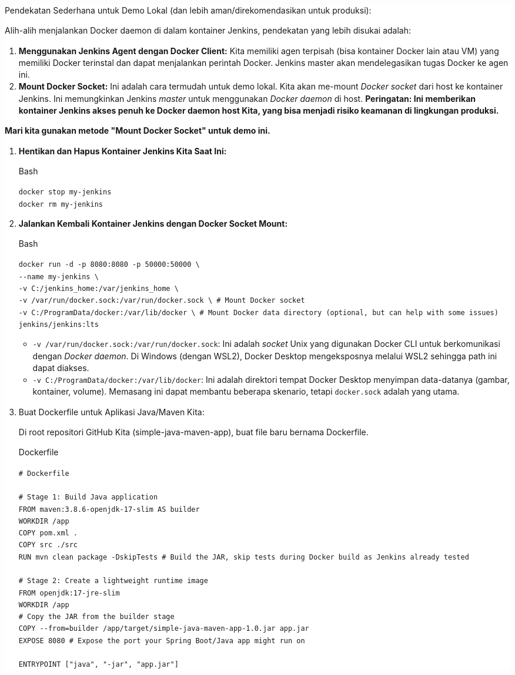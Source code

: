 Pendekatan Sederhana untuk Demo Lokal (dan lebih aman/direkomendasikan untuk produksi):

Alih-alih menjalankan Docker daemon di dalam kontainer Jenkins, pendekatan yang lebih disukai adalah:

1. **Menggunakan Jenkins Agent dengan Docker Client:** Kita memiliki agen terpisah (bisa kontainer Docker lain atau VM) yang memiliki Docker terinstal dan dapat menjalankan perintah Docker. Jenkins master akan mendelegasikan tugas Docker ke agen ini.
2. **Mount Docker Socket:** Ini adalah cara termudah untuk demo lokal. Kita akan me-mount _Docker socket_ dari host ke kontainer Jenkins. Ini memungkinkan Jenkins _master_ untuk menggunakan _Docker daemon_ di host. **Peringatan: Ini memberikan kontainer Jenkins akses penuh ke Docker daemon host Kita, yang bisa menjadi risiko keamanan di lingkungan produksi.**

**Mari kita gunakan metode "Mount Docker Socket" untuk demo ini.**

1. **Hentikan dan Hapus Kontainer Jenkins Kita Saat Ini:**

   Bash

   ```
   docker stop my-jenkins
   docker rm my-jenkins
   ```

2. **Jalankan Kembali Kontainer Jenkins dengan Docker Socket Mount:**

   Bash

   ```
   docker run -d -p 8080:8080 -p 50000:50000 \
   --name my-jenkins \
   -v C:/jenkins_home:/var/jenkins_home \
   -v /var/run/docker.sock:/var/run/docker.sock \ # Mount Docker socket
   -v C:/ProgramData/docker:/var/lib/docker \ # Mount Docker data directory (optional, but can help with some issues)
   jenkins/jenkins:lts
   ```

   - `-v /var/run/docker.sock:/var/run/docker.sock`: Ini adalah _socket_ Unix yang digunakan Docker CLI untuk berkomunikasi dengan _Docker daemon_. Di Windows (dengan WSL2), Docker Desktop mengeksposnya melalui WSL2 sehingga path ini dapat diakses.
   - `-v C:/ProgramData/docker:/var/lib/docker`: Ini adalah direktori tempat Docker Desktop menyimpan data-datanya (gambar, kontainer, volume). Memasang ini dapat membantu beberapa skenario, tetapi `docker.sock` adalah yang utama.

3. Buat Dockerfile untuk Aplikasi Java/Maven Kita:

   Di root repositori GitHub Kita (simple-java-maven-app), buat file baru bernama Dockerfile.

   Dockerfile

   ```
   # Dockerfile

   # Stage 1: Build Java application
   FROM maven:3.8.6-openjdk-17-slim AS builder
   WORKDIR /app
   COPY pom.xml .
   COPY src ./src
   RUN mvn clean package -DskipTests # Build the JAR, skip tests during Docker build as Jenkins already tested

   # Stage 2: Create a lightweight runtime image
   FROM openjdk:17-jre-slim
   WORKDIR /app
   # Copy the JAR from the builder stage
   COPY --from=builder /app/target/simple-java-maven-app-1.0.jar app.jar
   EXPOSE 8080 # Expose the port your Spring Boot/Java app might run on

   ENTRYPOINT ["java", "-jar", "app.jar"]
   ```
